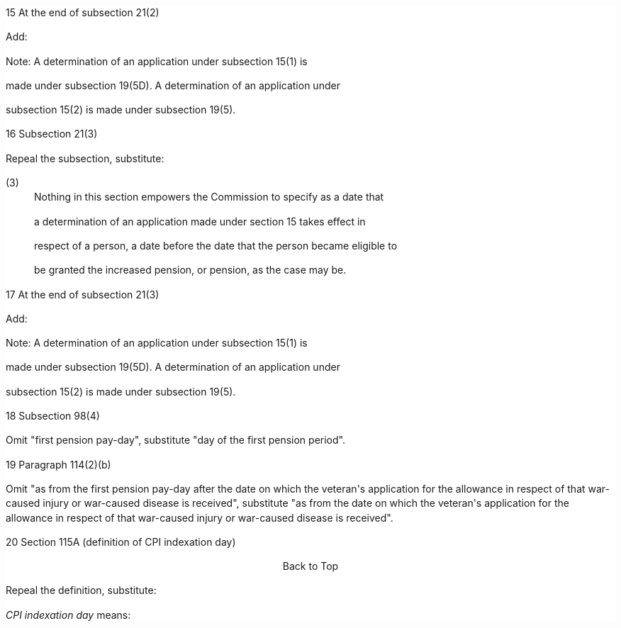 15  At the end of subsection 21(2)

Add:

<dl compact=""><dl compact="">

Note:	A determination of an application under subsection 15(1) is

made under subsection 19(5D). A determination of an application under

subsection 15(2) is made under subsection 19(5).

 </dl></dl>

16  Subsection 21(3)

Repeal the subsection, substitute:

<dl compact=""><dl compact="">

<dt>(3)</dt><dd>Nothing in this section empowers the Commission to specify as a date that

a determination of an application made under section&#160;15 takes effect in

respect of a person, a date before the date that the person became eligible to

be granted the increased pension, or pension, as the case may be.

</dd> </dl></dl>

17  At the end of subsection 21(3)

Add:

<dl compact=""><dl compact="">

Note:	A determination of an application under subsection 15(1) is

made under subsection 19(5D). A determination of an application under

subsection 15(2) is made under subsection 19(5).

 </dl></dl>

18  Subsection 98(4)

Omit "first pension pay-day", substitute "day of the first pension period".

19  Paragraph 114(2)(b)

Omit "as from the first pension pay-day after the date on which the veteran's application for the allowance in respect of that war-caused injury or war-caused disease is received", substitute "as from the date on which the veteran's application for the allowance in respect of that war-caused injury or war-caused disease is received".

20  Section&#160;115A (definition of CPI indexation day)

<center>Back to Top</center>

Repeal the definition, substitute:

<def><dl compact=""><dl compact="">

_CPI indexation day_ means:
